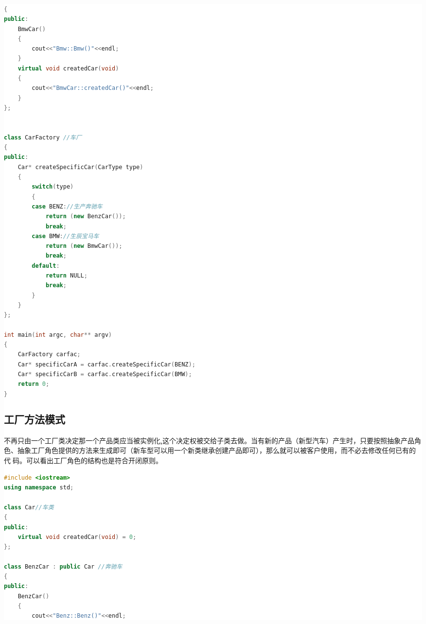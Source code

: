 ```c++
{
public:
    BmwCar()
    {
        cout<<"Bmw::Bmw()"<<endl;
    }
    virtual void createdCar(void)
    {
        cout<<"BmwCar::createdCar()"<<endl;
    }
};


class CarFactory //车厂
{
public:
    Car* createSpecificCar(CarType type)
    {
        switch(type)
        {
        case BENZ://生产奔驰车
            return (new BenzCar());
            break;
        case BMW://生辰宝马车
            return (new BmwCar());
            break;
        default:
            return NULL;
            break;
        }
    }
};

int main(int argc, char** argv)
{
    CarFactory carfac;
    Car* specificCarA = carfac.createSpecificCar(BENZ);
    Car* specificCarB = carfac.createSpecificCar(BMW);   
    return 0;
}
```

## 工厂方法模式

不再只由一个工厂类决定那一个产品类应当被实例化,这个决定权被交给子类去做。当有新的产品（新型汽车）产生时，只要按照抽象产品角色、抽象工厂角色提供的方法来生成即可（新车型可以用一个新类继承创建产品即可），那么就可以被客户使用，而不必去修改任何已有的代 码。可以看出工厂角色的结构也是符合开闭原则。

```c++
#include <iostream>
using namespace std;

class Car//车类
{
public:
    virtual void createdCar(void) = 0;
};

class BenzCar : public Car //奔驰车
{
public:
    BenzCar()
    {
        cout<<"Benz::Benz()"<<endl;
```